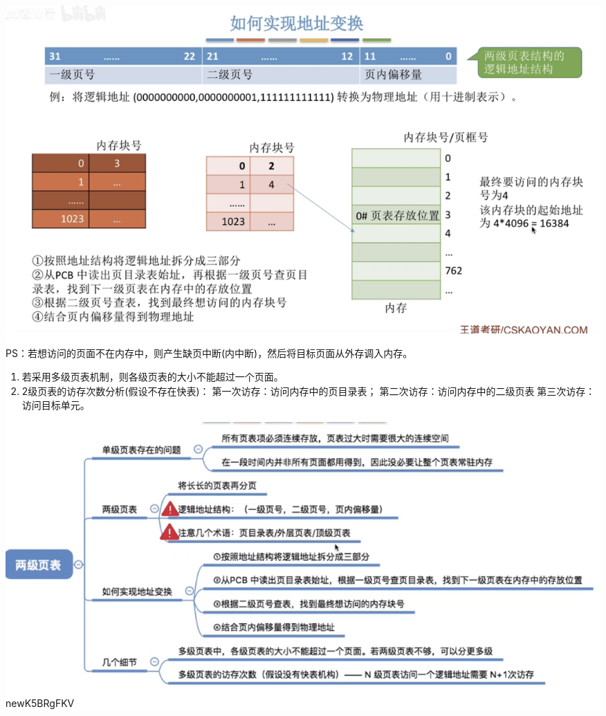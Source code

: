 ![avator](./images/3_%E4%BA%8C%E7%BA%A7%E9%A1%B5%E8%A1%A8.png)

PS：若想访问的页面不在内存中，则产生缺页中断(内中断)，然后将目标页面从外存调入内存。
1. 若采用多级页表机制，则各级页表的大小不能超过一个页面。
2. 2级页表的访存次数分析(假设不存在快表)：
第一次访存：访问内存中的页目录表；
第二次访存：访问内存中的二级页表
第三次访存：访问目标单元。


![avator](./images/3_2%E7%BA%A7%E9%A1%B5%E8%A1%A8%E7%9A%84%E7%9F%A5%E8%AF%86%E6%80%BB%E7%BB%93.png)
newK5BRgFKV
